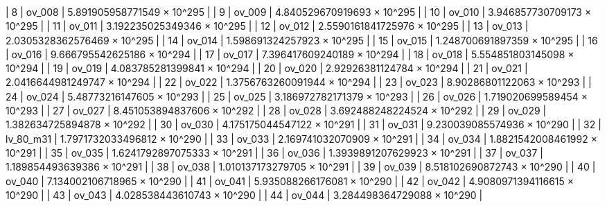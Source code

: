 | 8 | ov_008 | 5.891905958771549 × 10^295 |
| 9 | ov_009 | 4.840529670919693 × 10^295 |
| 10 | ov_010 | 3.946857730709173 × 10^295 |
| 11 | ov_011 | 3.192235025349346 × 10^295 |
| 12 | ov_012 | 2.5590161841725976 × 10^295 |
| 13 | ov_013 | 2.0305328362576469 × 10^295 |
| 14 | ov_014 | 1.598691324257923 × 10^295 |
| 15 | ov_015 | 1.248700691897359 × 10^295 |
| 16 | ov_016 | 9.666795542625186 × 10^294 |
| 17 | ov_017 | 7.396417609240189 × 10^294 |
| 18 | ov_018 | 5.554851803145098 × 10^294 |
| 19 | ov_019 | 4.083785281399841 × 10^294 |
| 20 | ov_020 | 2.92926381124784 × 10^294 |
| 21 | ov_021 | 2.0416644981249747 × 10^294 |
| 22 | ov_022 | 1.3756763260091944 × 10^294 |
| 23 | ov_023 | 8.90286801122063 × 10^293 |
| 24 | ov_024 | 5.48773216147605 × 10^293 |
| 25 | ov_025 | 3.186972782171379 × 10^293 |
| 26 | ov_026 | 1.719020699589454 × 10^293 |
| 27 | ov_027 | 8.451053894837606 × 10^292 |
| 28 | ov_028 | 3.692488248224524 × 10^292 |
| 29 | ov_029 | 1.382634725894878 × 10^292 |
| 30 | ov_030 | 4.175175044547122 × 10^291 |
| 31 | ov_031 | 9.230039085574936 × 10^290 |
| 32 | lv_80_m31 | 1.7971732033496812 × 10^290 |
| 33 | ov_033 | 2.169741032070909 × 10^291 |
| 34 | ov_034 | 1.8821542008461992 × 10^291 |
| 35 | ov_035 | 1.6241792897075333 × 10^291 |
| 36 | ov_036 | 1.3939891207629923 × 10^291 |
| 37 | ov_037 | 1.189854493639386 × 10^291 |
| 38 | ov_038 | 1.010137173279705 × 10^291 |
| 39 | ov_039 | 8.518102690872743 × 10^290 |
| 40 | ov_040 | 7.134002106718965 × 10^290 |
| 41 | ov_041 | 5.935088266176081 × 10^290 |
| 42 | ov_042 | 4.9080971394116615 × 10^290 |
| 43 | ov_043 | 4.028538443610743 × 10^290 |
| 44 | ov_044 | 3.284498364729088 × 10^290 |